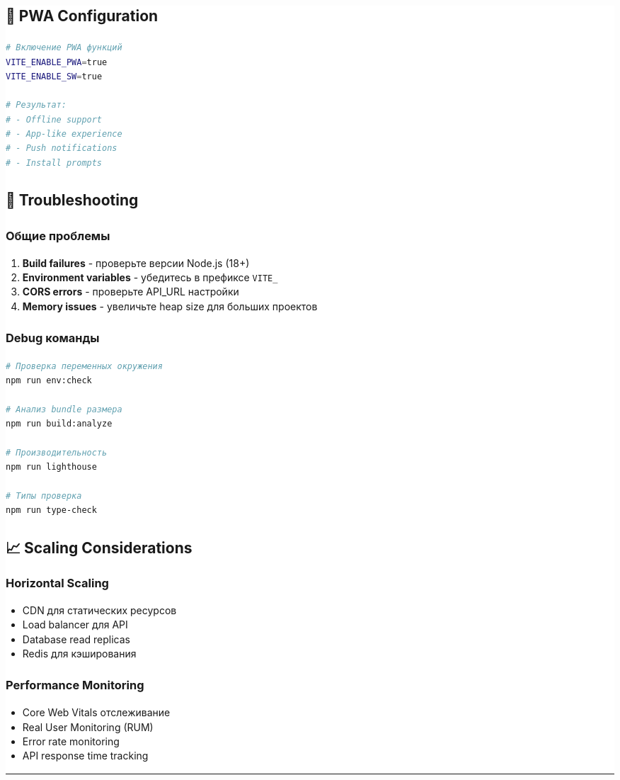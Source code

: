 ## 📱 PWA Configuration

```bash
# Включение PWA функций
VITE_ENABLE_PWA=true
VITE_ENABLE_SW=true

# Результат:
# - Offline support
# - App-like experience
# - Push notifications
# - Install prompts
```

## 🔧 Troubleshooting

### Общие проблемы
1. **Build failures** - проверьте версии Node.js (18+)
2. **Environment variables** - убедитесь в префиксе `VITE_`
3. **CORS errors** - проверьте API_URL настройки
4. **Memory issues** - увеличьте heap size для больших проектов

### Debug команды
```bash
# Проверка переменных окружения
npm run env:check

# Анализ bundle размера
npm run build:analyze

# Производительность
npm run lighthouse

# Типы проверка
npm run type-check
```

## 📈 Scaling Considerations

### Horizontal Scaling
- CDN для статических ресурсов
- Load balancer для API
- Database read replicas
- Redis для кэширования

### Performance Monitoring
- Core Web Vitals отслеживание
- Real User Monitoring (RUM)
- Error rate monitoring
- API response time tracking

---